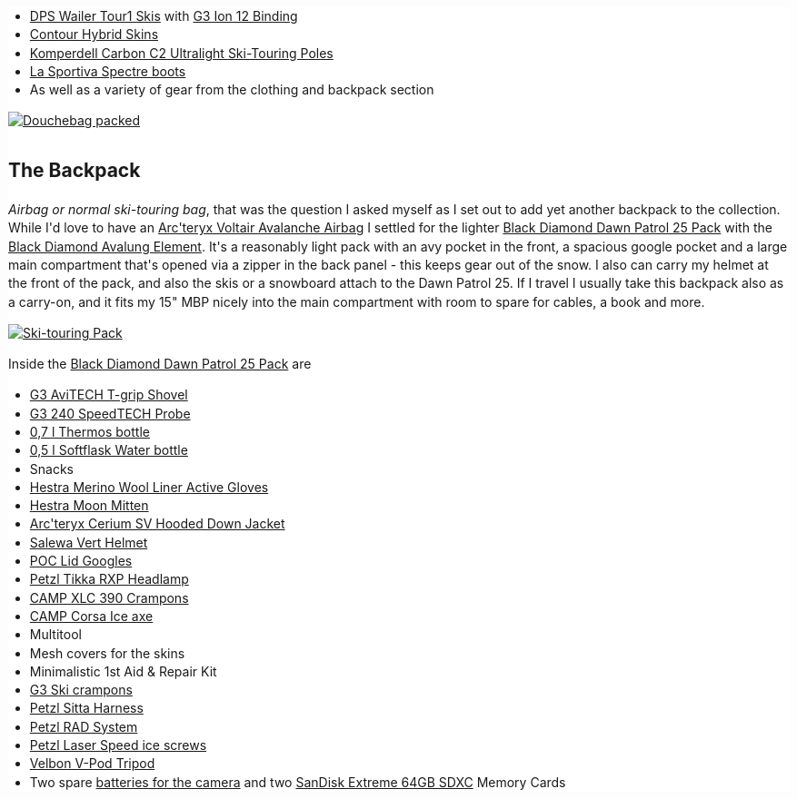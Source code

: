 - [DPS Wailer Tour1 Skis](http://bit.ly/1paqW0r) with [G3 Ion 12 Binding](https://www.bergzeit.co.uk/g3-ion-12-touring-binding/?pid=81)
- [Contour Hybrid Skins](https://www.bergzeit.co.uk/contour-hybrid-variocut-universal-cutting-skin/?pid=81)
- [Komperdell Carbon C2 Ultralight Ski-Touring Poles](https://www.bergzeit.co.uk/komperdell-carbon-c2-ultralight-ski-touring-poles/?pid=81)
- [La Sportiva Spectre boots](https://hikinginfinland.com/2016/04/la-sportiva-spectre.html)
- As well as a variety of gear from the clothing and backpack section

<a data-flickr-embed="true"  href="https://www.flickr.com/photos/hendrikmorkel/26476496496/in/dateposted/" title="Douchebag packed"><img src="https://farm2.staticflickr.com/1556/26476496496_97588442f6_b.jpg" width="1024" height="683" alt="Douchebag packed"></a><script async src="//embedr.flickr.com/assets/client-code.js" charset="utf-8"></script>

## The Backpack

*Airbag or normal ski-touring bag*, that was the question I asked myself as I set out to add yet another backpack to the collection. While I'd love to have an [Arc'teryx Voltair Avalanche Airbag](https://hikinginfinland.com/2015/12/arcteryx-voltair-avalanche-airbag.html) I settled for the lighter [Black Diamond Dawn Patrol 25 Pack](http://bit.ly/1pari78) with the [Black Diamond Avalung Element](http://bit.ly/23GxUgv). It's a reasonably light pack with an avy pocket in the front, a spacious google pocket and a large main compartment that's opened via a zipper in the back panel - this keeps gear out of the snow. I also can carry my helmet at the front of the pack, and also the skis or a snowboard attach to the Dawn Patrol 25. If I travel I usually take this backpack also as a carry-on, and it fits my 15" MBP nicely into the main compartment with room to spare for cables, a book and more. 

<a data-flickr-embed="true"  href="https://www.flickr.com/photos/hendrikmorkel/26410127142/in/dateposted/" title="Ski-touring Pack"><img src="https://farm2.staticflickr.com/1583/26410127142_3dd4f2d4ff_b.jpg" width="1024" height="683" alt="Ski-touring Pack"></a><script async src="//embedr.flickr.com/assets/client-code.js" charset="utf-8"></script>

Inside the [Black Diamond Dawn Patrol 25 Pack](http://bit.ly/1pari78) are

- [G3 AviTECH T-grip Shovel](http://bit.ly/1U1toDf)
- [G3 240 SpeedTECH Probe](http://bit.ly/1SfUOkh)
- [0,7 l Thermos bottle](https://hikinginfinland.com/2012/11/thermos-bottle.html)
- [0,5 l Softflask Water bottle](https://www.bergfreunde.de/montane-softflask-trinkflasche/)
- Snacks
- [Hestra Merino Wool Liner Active Gloves](https://www.bergfreunde.de/hestra-merino-wool-liner-active-5-finger-handschuhe/)
- [Hestra Moon Mitten](http://bit.ly/23Gymvd)
- [Arc'teryx Cerium SV Hooded Down Jacket](http://bit.ly/1TedIu9)
- [Salewa Vert Helmet](https://www.bergfreunde.de/salewa-vert-helmet-skihelm/)
- [POC Lid Googles](http://bit.ly/1qSr0mJ)
- [Petzl Tikka RXP Headlamp](http://bit.ly/1U1wk2I)
- [CAMP XLC 390 Crampons](http://bit.ly/269ZcL7)
- [CAMP Corsa Ice axe](http://bit.ly/23GwQsU)
- Multitool
- Mesh covers for the skins
- Minimalistic 1st Aid & Repair Kit
- [G3 Ski crampons](http://bit.ly/26a57zG)
- [Petzl Sitta Harness](https://www.bergzeit.co.uk/petzl-sitta-harness-orange-l/?pid=81)
- [Petzl RAD System](http://bit.ly/23Gz7nX)
- [Petzl Laser Speed ice screws](https://www.bergfreunde.de/petzl-laser-speed-light-eisschraube/)
- [Velbon V-Pod Tripod](https://hikinginfinland.com/2013/03/velbon-v-pod.html)
- Two spare [batteries for the camera](http://amzn.to/1VcUSHm) and two [SanDisk Extreme 64GB SDXC](http://amzn.to/1Tek0Kg) Memory Cards
